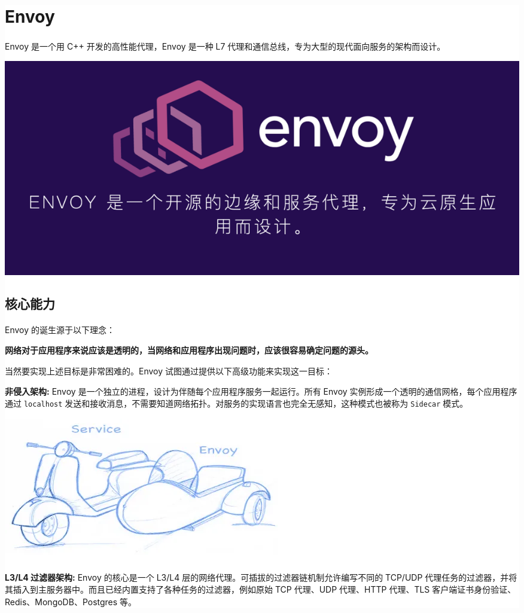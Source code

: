 # Envoy



Envoy 是一个用 C++ 开发的高性能代理，Envoy 是一种 L7 代理和通信总线，专为大型的现代面向服务的架构而设计。

![图片](images/640.png)

## 核心能力

Envoy 的诞生源于以下理念：

**网络对于应用程序来说应该是透明的，当网络和应用程序出现问题时，应该很容易确定问题的源头。**

当然要实现上述目标是非常困难的。Envoy 试图通过提供以下高级功能来实现这一目标：

**非侵入架构:** Envoy 是一个独立的进程，设计为伴随每个应用程序服务一起运行。所有 Envoy 实例形成一个透明的通信网格，每个应用程序通过 `localhost` 发送和接收消息，不需要知道网络拓扑。对服务的实现语言也完全无感知，这种模式也被称为 `Sidecar` 模式。

![图片](images/640-1698584343942-1.png)

**L3/L4 过滤器架构:** Envoy 的核心是一个 L3/L4 层的网络代理。可插拔的过滤器链机制允许编写不同的 TCP/UDP 代理任务的过滤器，并将其插入到主服务器中。而且已经内置支持了各种任务的过滤器，例如原始 TCP 代理、UDP 代理、HTTP 代理、TLS 客户端证书身份验证、Redis、MongoDB、Postgres 等。

